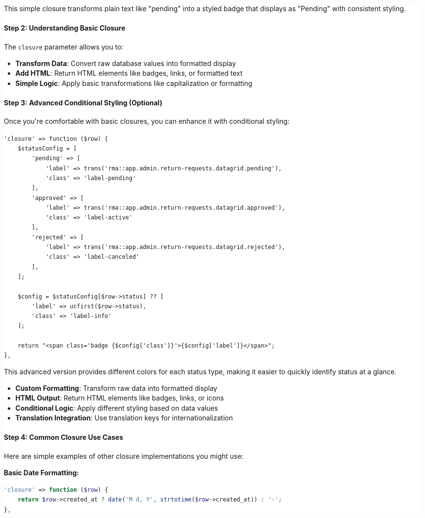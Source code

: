 This simple closure transforms plain text like "pending" into a styled badge that displays as "Pending" with consistent styling.

#### Step 2: Understanding Basic Closure

The `closure` parameter allows you to:

- **Transform Data**: Convert raw database values into formatted display
- **Add HTML**: Return HTML elements like badges, links, or formatted text
- **Simple Logic**: Apply basic transformations like capitalization or formatting

#### Step 3: Advanced Conditional Styling (Optional)

Once you're comfortable with basic closures, you can enhance it with conditional styling:

```php{2-22}
'closure' => function ($row) {
    $statusConfig = [
        'pending' => [
            'label' => trans('rma::app.admin.return-requests.datagrid.pending'),
            'class' => 'label-pending'
        ],
        'approved' => [
            'label' => trans('rma::app.admin.return-requests.datagrid.approved'),
            'class' => 'label-active'
        ],
        'rejected' => [
            'label' => trans('rma::app.admin.return-requests.datagrid.rejected'),
            'class' => 'label-canceled'
        ],
    ];

    $config = $statusConfig[$row->status] ?? [
        'label' => ucfirst($row->status),
        'class' => 'label-info'
    ];

    return "<span class='badge {$config['class']}'>{$config['label']}</span>";
},
```

This advanced version provides different colors for each status type, making it easier to quickly identify status at a glance.

- **Custom Formatting**: Transform raw data into formatted display
- **HTML Output**: Return HTML elements like badges, links, or icons
- **Conditional Logic**: Apply different styling based on data values
- **Translation Integration**: Use translation keys for internationalization

#### Step 4: Common Closure Use Cases

Here are simple examples of other closure implementations you might use:

**Basic Date Formatting:**
```php
'closure' => function ($row) {
    return $row->created_at ? date('M d, Y', strtotime($row->created_at)) : '-';
},
```
